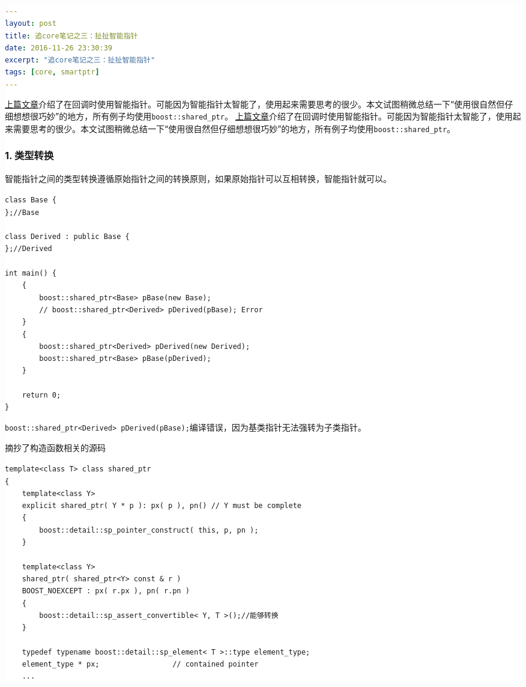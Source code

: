 ```yaml
---
layout: post
title: 追core笔记之三：扯扯智能指针
date: 2016-11-26 23:30:39
excerpt: "追core笔记之三：扯扯智能指针"
tags: [core, smartptr]
---
```


[上篇文章](http://izualzhy.cn/how-to-write-safe-callback)介绍了在回调时使用智能指针。可能因为智能指针太智能了，使用起来需要思考的很少。本文试图稍微总结一下“使用很自然但仔细想想很巧妙”的地方，所有例子均使用`boost::shared_ptr`。
[上篇文章](http://izualzhy.cn/how-to-write-safe-callback)介绍了在回调时使用智能指针。可能因为智能指针太智能了，使用起来需要思考的很少。本文试图稍微总结一下“使用很自然但仔细想想很巧妙”的地方，所有例子均使用`boost::shared_ptr`。



### 1. 类型转换

智能指针之间的类型转换遵循原始指针之间的转换原则，如果原始指针可以互相转换，智能指针就可以。

```
class Base {
};//Base

class Derived : public Base {
};//Derived

int main() {
    {
        boost::shared_ptr<Base> pBase(new Base);
        // boost::shared_ptr<Derived> pDerived(pBase); Error
    }
    {
        boost::shared_ptr<Derived> pDerived(new Derived);
        boost::shared_ptr<Base> pBase(pDerived);
    }

    return 0;
}
```

`boost::shared_ptr<Derived> pDerived(pBase);`编译错误，因为基类指针无法强转为子类指针。

摘抄了构造函数相关的源码

```
template<class T> class shared_ptr
{
    template<class Y>
    explicit shared_ptr( Y * p ): px( p ), pn() // Y must be complete
    {
        boost::detail::sp_pointer_construct( this, p, pn );
    }

    template<class Y>
    shared_ptr( shared_ptr<Y> const & r )
    BOOST_NOEXCEPT : px( r.px ), pn( r.pn )
    {
        boost::detail::sp_assert_convertible< Y, T >();//能够转换
    }
    
    typedef typename boost::detail::sp_element< T >::type element_type;
    element_type * px;                 // contained pointer
    ...
```
